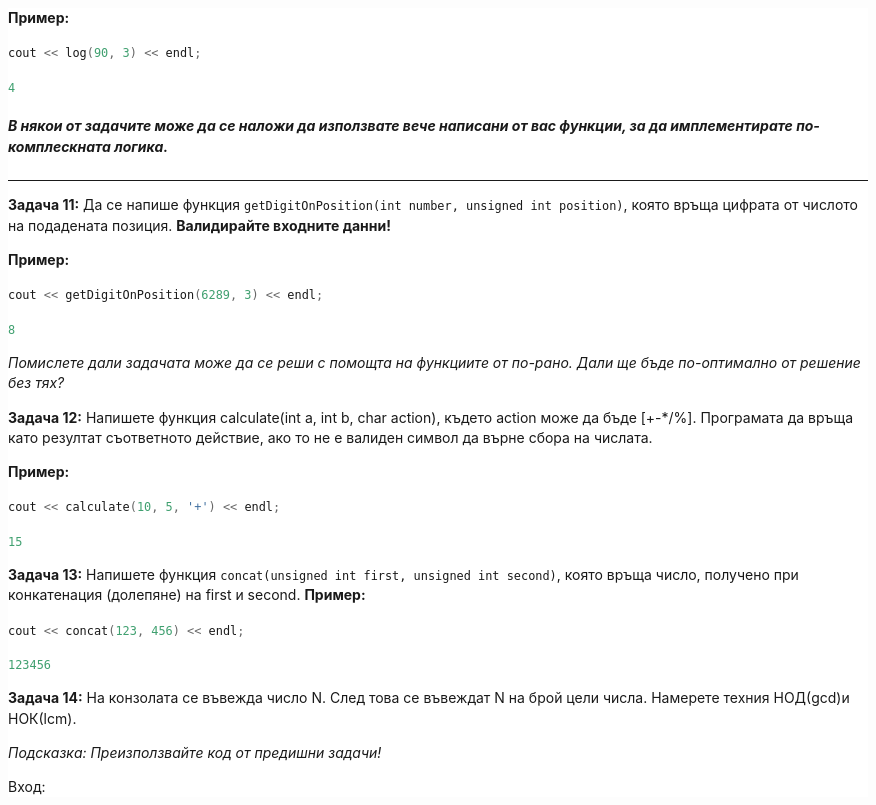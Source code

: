 **Пример:**
```c++
cout << log(90, 3) << endl;
```
```c++
4
```


##### В някои от задачите може да се наложи да използвате вече написани от вас функции, за да имплементирате по-комплескната логика.
<hr/>

**Задача 11:** Да се напише функция `getDigitOnPosition(int number, unsigned int position)`, която връща цифрата от числото на подадената позиция.
**Валидирайте входните данни!**


**Пример:**
```c++
cout << getDigitOnPosition(6289, 3) << endl;
```
```c++
8
```
*Помислете дали задачата може да се реши с помощта на функциите от по-рано. Дали ще бъде по-оптимално от решение без тях?*

**Задача 12:** Напишете функция calculate(int a, int b, char action), където action може да бъде [+-*/%].
  Програмата да връща като резултат съответното действие, ако то не е валиден символ да върне сбора на числата.

  **Пример:**
```c++
cout << calculate(10, 5, '+') << endl;
```
```c++
15
```


**Задача 13:** Напишете функция `concat(unsigned int first, unsigned int second)`, която връща число, получено при конкатенация (долепяне) на first и second.
**Пример:**
```c++
cout << concat(123, 456) << endl;
```
```c++
123456
```

**Задача 14:** На конзолата се въвежда число N. След това се въвеждат N на брой цели числа. Намерете техния НОД(gcd)и НОК(lcm). 

*Подсказка: Преизползвайте код от предишни задачи!*

Вход:
